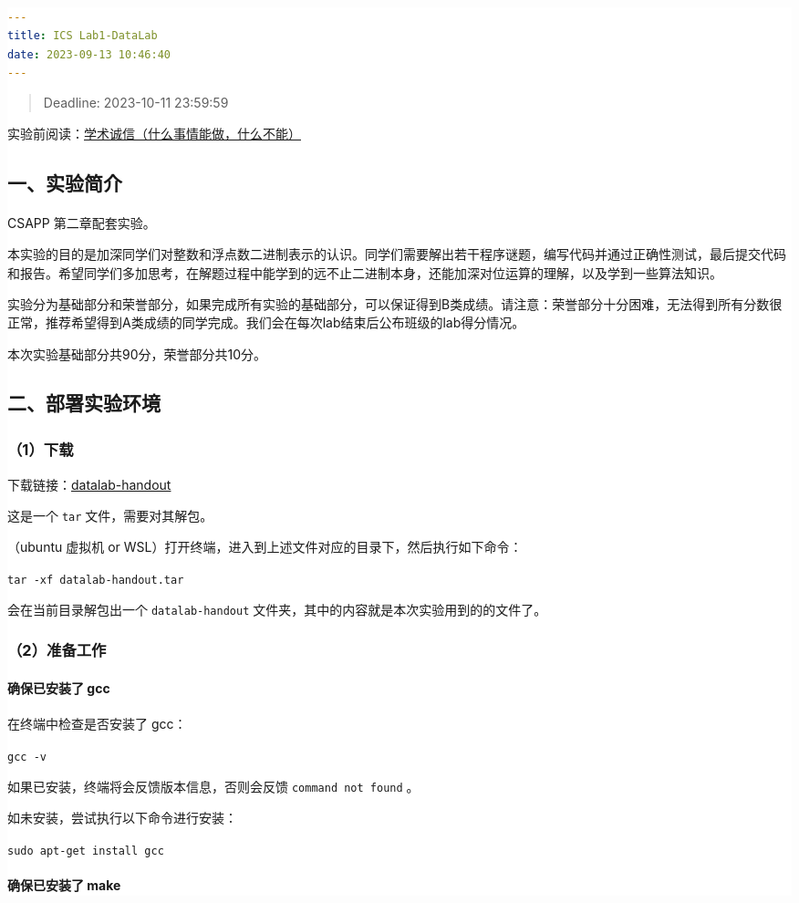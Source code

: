 ```yaml
---
title: ICS Lab1-DataLab
date: 2023-09-13 10:46:40
---
```


> Deadline: 2023-10-11 23:59:59

实验前阅读：[学术诚信（什么事情能做，什么不能）](https://integrity.mit.edu/)

## 一、实验简介

CSAPP 第二章配套实验。

本实验的目的是加深同学们对整数和浮点数二进制表示的认识。同学们需要解出若干程序谜题，编写代码并通过正确性测试，最后提交代码和报告。希望同学们多加思考，在解题过程中能学到的远不止二进制本身，还能加深对位运算的理解，以及学到一些算法知识。

实验分为基础部分和荣誉部分，如果完成所有实验的基础部分，可以保证得到B类成绩。请注意：荣誉部分十分困难，无法得到所有分数很正常，推荐希望得到A类成绩的同学完成。我们会在每次lab结束后公布班级的lab得分情况。

本次实验基础部分共90分，荣誉部分共10分。

## 二、部署实验环境

### （1）下载

下载链接：[datalab-handout](datalab-handout.tar)

这是一个 `tar` 文件，需要对其解包。

（ubuntu 虚拟机 or WSL）打开终端，进入到上述文件对应的目录下，然后执行如下命令：

```shell
tar -xf datalab-handout.tar
```

会在当前目录解包出一个 `datalab-handout` 文件夹，其中的内容就是本次实验用到的的文件了。

### （2）准备工作

#### 确保已安装了 gcc

在终端中检查是否安装了 gcc：

```shell
gcc -v
```

如果已安装，终端将会反馈版本信息，否则会反馈 `command not found` 。

如未安装，尝试执行以下命令进行安装：

```shell
sudo apt-get install gcc
```

#### 确保已安装了 make
